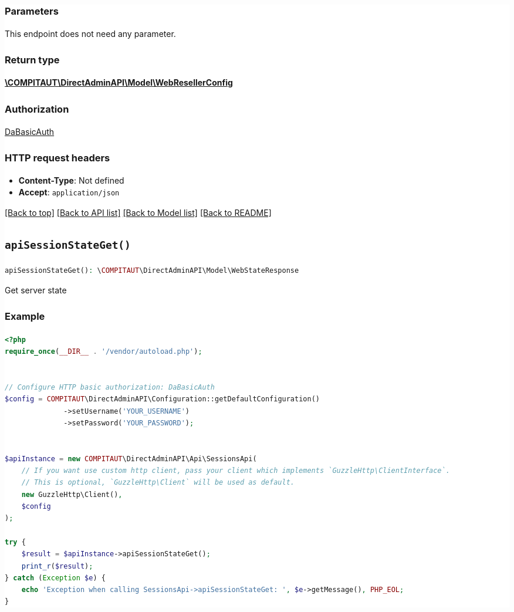 ### Parameters

This endpoint does not need any parameter.

### Return type

[**\COMPITAUT\DirectAdminAPI\Model\WebResellerConfig**](../Model/WebResellerConfig.md)

### Authorization

[DaBasicAuth](../../README.md#DaBasicAuth)

### HTTP request headers

- **Content-Type**: Not defined
- **Accept**: `application/json`

[[Back to top]](#) [[Back to API list]](../../README.md#endpoints)
[[Back to Model list]](../../README.md#models)
[[Back to README]](../../README.md)

## `apiSessionStateGet()`

```php
apiSessionStateGet(): \COMPITAUT\DirectAdminAPI\Model\WebStateResponse
```

Get server state

### Example

```php
<?php
require_once(__DIR__ . '/vendor/autoload.php');


// Configure HTTP basic authorization: DaBasicAuth
$config = COMPITAUT\DirectAdminAPI\Configuration::getDefaultConfiguration()
              ->setUsername('YOUR_USERNAME')
              ->setPassword('YOUR_PASSWORD');


$apiInstance = new COMPITAUT\DirectAdminAPI\Api\SessionsApi(
    // If you want use custom http client, pass your client which implements `GuzzleHttp\ClientInterface`.
    // This is optional, `GuzzleHttp\Client` will be used as default.
    new GuzzleHttp\Client(),
    $config
);

try {
    $result = $apiInstance->apiSessionStateGet();
    print_r($result);
} catch (Exception $e) {
    echo 'Exception when calling SessionsApi->apiSessionStateGet: ', $e->getMessage(), PHP_EOL;
}
```
